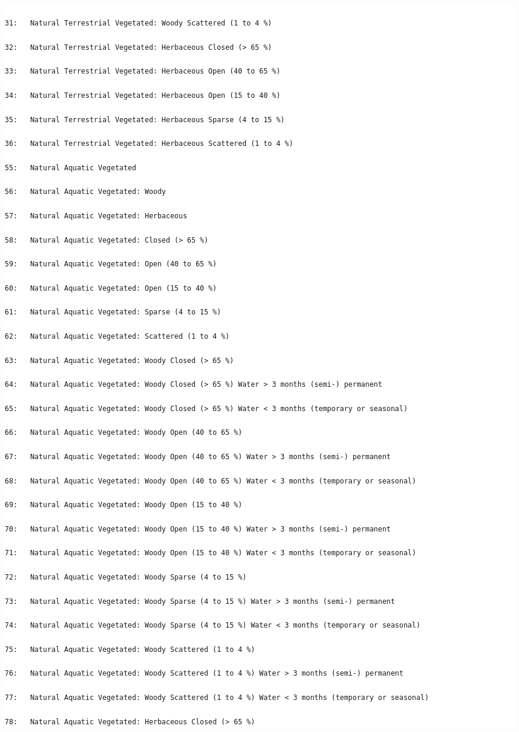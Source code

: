 ```text

31:   Natural Terrestrial Vegetated: Woody Scattered (1 to 4 %)  

32:   Natural Terrestrial Vegetated: Herbaceous Closed (> 65 %)  

33:   Natural Terrestrial Vegetated: Herbaceous Open (40 to 65 %)  

34:   Natural Terrestrial Vegetated: Herbaceous Open (15 to 40 %)  

35:   Natural Terrestrial Vegetated: Herbaceous Sparse (4 to 15 %)  

36:   Natural Terrestrial Vegetated: Herbaceous Scattered (1 to 4 %)  

55:   Natural Aquatic Vegetated  

56:   Natural Aquatic Vegetated: Woody  

57:   Natural Aquatic Vegetated: Herbaceous  

58:   Natural Aquatic Vegetated: Closed (> 65 %)  

59:   Natural Aquatic Vegetated: Open (40 to 65 %)  

60:   Natural Aquatic Vegetated: Open (15 to 40 %)  

61:   Natural Aquatic Vegetated: Sparse (4 to 15 %)  

62:   Natural Aquatic Vegetated: Scattered (1 to 4 %)  

63:   Natural Aquatic Vegetated: Woody Closed (> 65 %)  

64:   Natural Aquatic Vegetated: Woody Closed (> 65 %) Water > 3 months (semi-) permanent  

65:   Natural Aquatic Vegetated: Woody Closed (> 65 %) Water < 3 months (temporary or seasonal)  

66:   Natural Aquatic Vegetated: Woody Open (40 to 65 %)  

67:   Natural Aquatic Vegetated: Woody Open (40 to 65 %) Water > 3 months (semi-) permanent  

68:   Natural Aquatic Vegetated: Woody Open (40 to 65 %) Water < 3 months (temporary or seasonal)  

69:   Natural Aquatic Vegetated: Woody Open (15 to 40 %)  

70:   Natural Aquatic Vegetated: Woody Open (15 to 40 %) Water > 3 months (semi-) permanent  

71:   Natural Aquatic Vegetated: Woody Open (15 to 40 %) Water < 3 months (temporary or seasonal)  

72:   Natural Aquatic Vegetated: Woody Sparse (4 to 15 %)  

73:   Natural Aquatic Vegetated: Woody Sparse (4 to 15 %) Water > 3 months (semi-) permanent  

74:   Natural Aquatic Vegetated: Woody Sparse (4 to 15 %) Water < 3 months (temporary or seasonal)  

75:   Natural Aquatic Vegetated: Woody Scattered (1 to 4 %)  

76:   Natural Aquatic Vegetated: Woody Scattered (1 to 4 %) Water > 3 months (semi-) permanent  

77:   Natural Aquatic Vegetated: Woody Scattered (1 to 4 %) Water < 3 months (temporary or seasonal)  

78:   Natural Aquatic Vegetated: Herbaceous Closed (> 65 %)  

```